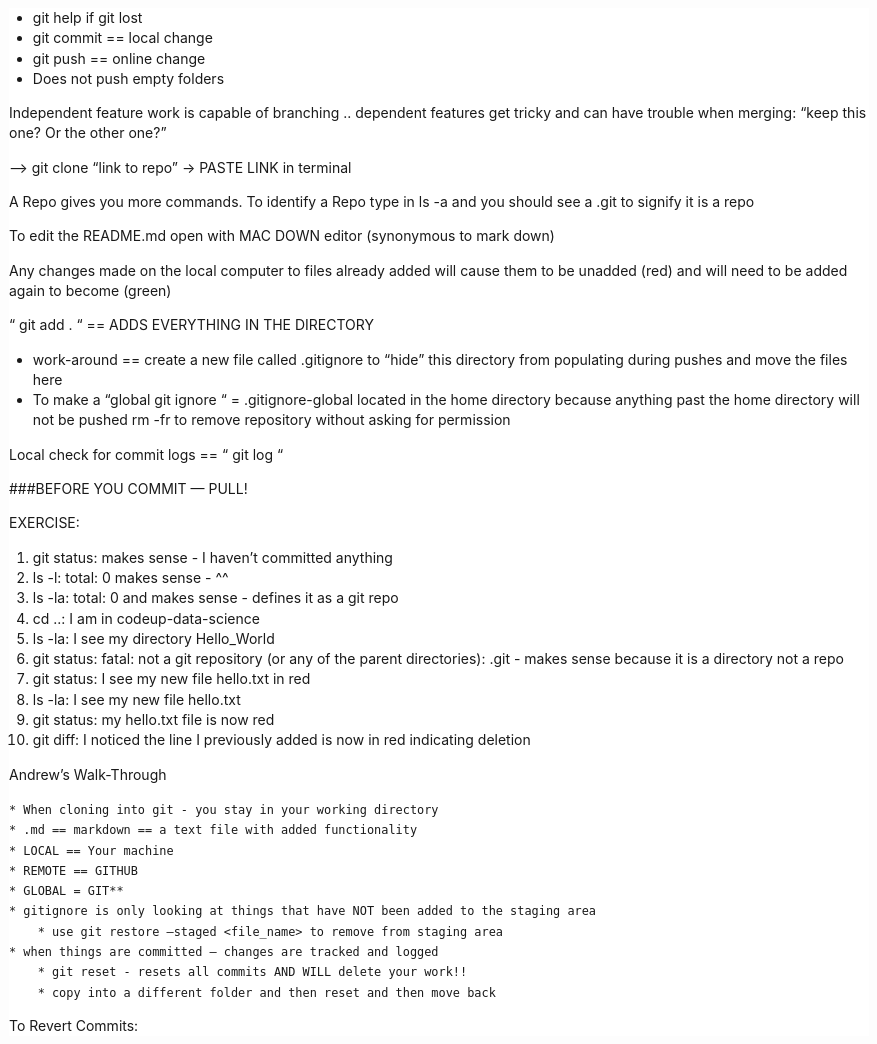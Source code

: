 * git help if git lost
* git commit == local change
* git push == online change
* Does not push empty folders

Independent feature work is capable of branching .. dependent features get tricky and can have trouble when merging: “keep this one? Or the other one?”

—> git clone “link to repo” -> PASTE LINK in terminal

A Repo gives you more commands. To identify a Repo type in ls -a and you should see a .git to signify it is a repo

To edit the README.md open with MAC DOWN editor (synonymous to mark down)

Any changes made on the local computer to files already added will cause them to be unadded (red) and will need to be added again to become (green)

“ git add . “ == ADDS EVERYTHING IN THE DIRECTORY
* work-around == create a new file called .gitignore to “hide” this directory from populating during pushes and move the files here
* To make a “global git ignore “ = .gitignore-global located in the home directory because anything past the home directory will not be pushed 
rm -fr to remove repository without asking for permission

Local check for commit logs == “ git log “

###BEFORE YOU COMMIT — PULL!

EXERCISE: 

1. git status: makes sense - I haven’t committed anything
1. ls -l: total: 0 makes sense - ^^
1. ls -la: total: 0 and makes sense - defines it as a git repo
1. cd ..: I am in codeup-data-science
1. ls -la: I see my directory Hello_World
1. git status: fatal: not a git repository (or any of the parent directories): .git - makes sense because it is a directory not a repo
1. git status: I see my new file hello.txt in red
1. ls -la: I see my new file hello.txt
1. git status: my hello.txt file is now red
1. git diff: I noticed the line I previously added is now in red indicating deletion

Andrew’s Walk-Through

	* When cloning into git - you stay in your working directory
	* .md == markdown == a text file with added functionality 
	* LOCAL == Your machine
	* REMOTE == GITHUB
	* GLOBAL = GIT**
	* gitignore is only looking at things that have NOT been added to the staging area
	    * use git restore —staged <file_name> to remove from staging area
	* when things are committed — changes are tracked and logged
	    * git reset - resets all commits AND WILL delete your work!!
	    * copy into a different folder and then reset and then move back

To Revert Commits:

